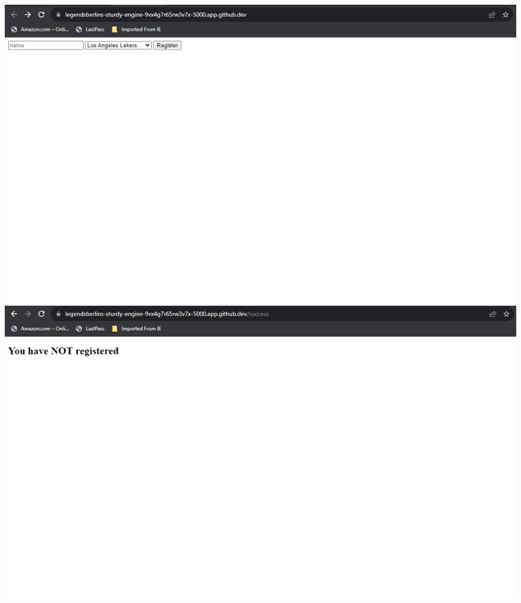 ![Screenshot (169).png](Screenshot_(169).png)

![User didn’t put in his name and was forwarded to failure.html](Screenshot_(170).png)
